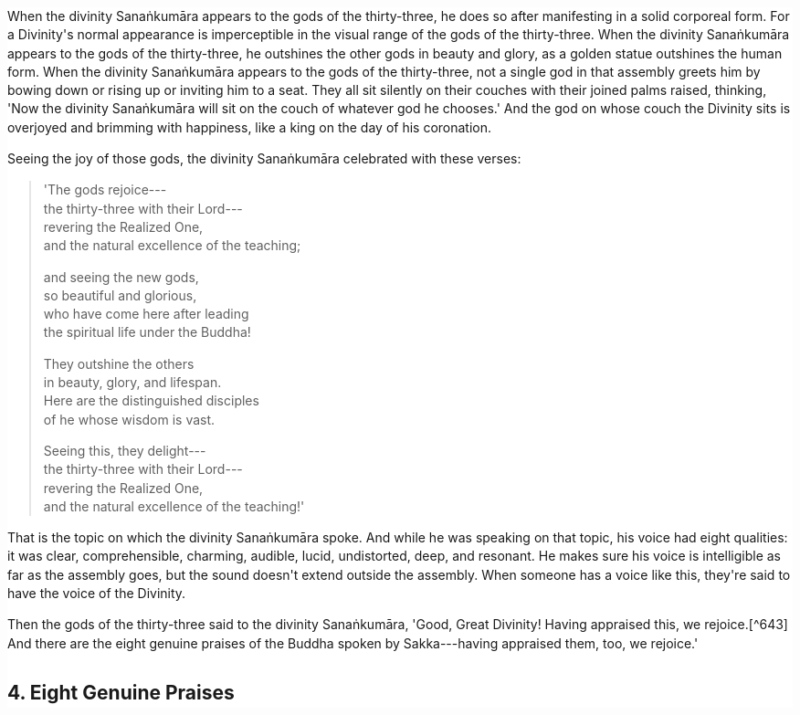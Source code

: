 When the divinity Sanaṅkumāra appears to the gods of the
thirty-three, he does so after manifesting in a solid corporeal form.
For a Divinity's normal appearance is imperceptible in the visual range
of the gods of the thirty-three. When the divinity
Sanaṅkumāra appears to the gods of the thirty-three, he
outshines the other gods in beauty and glory, as a golden statue
outshines the human form. When the divinity Sanaṅkumāra
appears to the gods of the thirty-three, not a single god in that
assembly greets him by bowing down or rising up or inviting him to a
seat. They all sit silently on their couches with their joined palms
raised, thinking, 'Now the divinity Sanaṅkumāra will sit on
the couch of whatever god he chooses.' And the god on whose couch the
Divinity sits is overjoyed and brimming with happiness, like a king on
the day of his coronation.

Seeing the joy of those gods, the divinity Sanaṅkumāra
celebrated with these verses:

> 'The gods rejoice---\
> the thirty-three with their Lord---\
> revering the Realized One,\
> and the natural excellence of the teaching;
>
> and seeing the new gods,\
> so beautiful and glorious,\
> who have come here after leading\
> the spiritual life under the Buddha!
>
> They outshine the others\
> in beauty, glory, and lifespan.\
> Here are the distinguished disciples\
> of he whose wisdom is vast.
>
> Seeing this, they delight---\
> the thirty-three with their Lord---\
> revering the Realized One,\
> and the natural excellence of the teaching!'

That is the topic on which the divinity Sanaṅkumāra spoke.
And while he was speaking on that topic, his voice had eight qualities:
it was clear, comprehensible, charming, audible, lucid, undistorted,
deep, and resonant. He makes sure his voice is intelligible as far as
the assembly goes, but the sound doesn't extend outside the assembly.
When someone has a voice like this, they're said to have the voice of
the Divinity.

Then the gods of the thirty-three said to the divinity
Sanaṅkumāra, 'Good, Great Divinity! Having appraised this,
we rejoice.[^643] And there are the eight genuine praises of the Buddha
spoken by Sakka---having appraised them, too, we rejoice.'

## 4. Eight Genuine Praises
